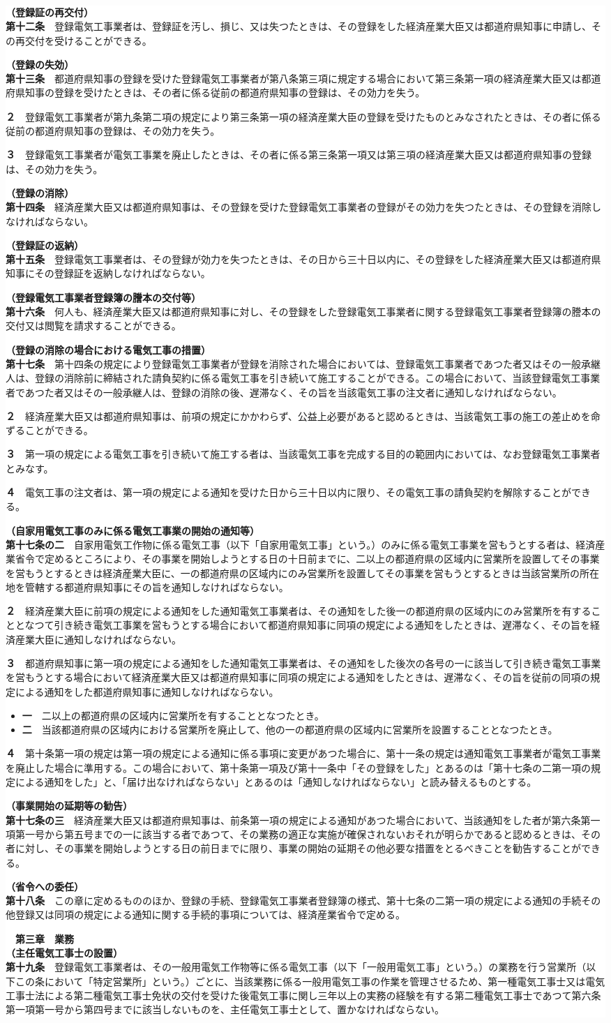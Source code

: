**（登録証の再交付）**  
**第十二条**　登録電気工事業者は、登録証を汚し、損じ、又は失つたときは、その登録をした経済産業大臣又は都道府県知事に申請し、その再交付を受けることができる。  
  
**（登録の失効）**  
**第十三条**　都道府県知事の登録を受けた登録電気工事業者が第八条第三項に規定する場合において第三条第一項の経済産業大臣又は都道府県知事の登録を受けたときは、その者に係る従前の都道府県知事の登録は、その効力を失う。  
  
**２**　登録電気工事業者が第九条第二項の規定により第三条第一項の経済産業大臣の登録を受けたものとみなされたときは、その者に係る従前の都道府県知事の登録は、その効力を失う。  
  
**３**　登録電気工事業者が電気工事業を廃止したときは、その者に係る第三条第一項又は第三項の経済産業大臣又は都道府県知事の登録は、その効力を失う。  
  
**（登録の消除）**  
**第十四条**　経済産業大臣又は都道府県知事は、その登録を受けた登録電気工事業者の登録がその効力を失つたときは、その登録を消除しなければならない。  
  
**（登録証の返納）**  
**第十五条**　登録電気工事業者は、その登録が効力を失つたときは、その日から三十日以内に、その登録をした経済産業大臣又は都道府県知事にその登録証を返納しなければならない。  
  
**（登録電気工事業者登録簿の謄本の交付等）**  
**第十六条**　何人も、経済産業大臣又は都道府県知事に対し、その登録をした登録電気工事業者に関する登録電気工事業者登録簿の謄本の交付又は閲覧を請求することができる。  
  
**（登録の消除の場合における電気工事の措置）**  
**第十七条**　第十四条の規定により登録電気工事業者が登録を消除された場合においては、登録電気工事業者であつた者又はその一般承継人は、登録の消除前に締結された請負契約に係る電気工事を引き続いて施工することができる。この場合において、当該登録電気工事業者であつた者又はその一般承継人は、登録の消除の後、遅滞なく、その旨を当該電気工事の注文者に通知しなければならない。  
  
**２**　経済産業大臣又は都道府県知事は、前項の規定にかかわらず、公益上必要があると認めるときは、当該電気工事の施工の差止めを命ずることができる。  
  
**３**　第一項の規定による電気工事を引き続いて施工する者は、当該電気工事を完成する目的の範囲内においては、なお登録電気工事業者とみなす。  
  
**４**　電気工事の注文者は、第一項の規定による通知を受けた日から三十日以内に限り、その電気工事の請負契約を解除することができる。  
  
**（自家用電気工事のみに係る電気工事業の開始の通知等）**  
**第十七条の二**　自家用電気工作物に係る電気工事（以下「自家用電気工事」という。）のみに係る電気工事業を営もうとする者は、経済産業省令で定めるところにより、その事業を開始しようとする日の十日前までに、二以上の都道府県の区域内に営業所を設置してその事業を営もうとするときは経済産業大臣に、一の都道府県の区域内にのみ営業所を設置してその事業を営もうとするときは当該営業所の所在地を管轄する都道府県知事にその旨を通知しなければならない。  
  
**２**　経済産業大臣に前項の規定による通知をした通知電気工事業者は、その通知をした後一の都道府県の区域内にのみ営業所を有することとなつて引き続き電気工事業を営もうとする場合において都道府県知事に同項の規定による通知をしたときは、遅滞なく、その旨を経済産業大臣に通知しなければならない。  
  
**３**　都道府県知事に第一項の規定による通知をした通知電気工事業者は、その通知をした後次の各号の一に該当して引き続き電気工事業を営もうとする場合において経済産業大臣又は都道府県知事に同項の規定による通知をしたときは、遅滞なく、その旨を従前の同項の規定による通知をした都道府県知事に通知しなければならない。  
* **一**　二以上の都道府県の区域内に営業所を有することとなつたとき。  
* **二**　当該都道府県の区域内における営業所を廃止して、他の一の都道府県の区域内に営業所を設置することとなつたとき。  
  
**４**　第十条第一項の規定は第一項の規定による通知に係る事項に変更があつた場合に、第十一条の規定は通知電気工事業者が電気工事業を廃止した場合に準用する。この場合において、第十条第一項及び第十一条中「その登録をした」とあるのは「第十七条の二第一項の規定による通知をした」と、「届け出なければならない」とあるのは「通知しなければならない」と読み替えるものとする。  
  
**（事業開始の延期等の勧告）**  
**第十七条の三**　経済産業大臣又は都道府県知事は、前条第一項の規定による通知があつた場合において、当該通知をした者が第六条第一項第一号から第五号までの一に該当する者であつて、その業務の適正な実施が確保されないおそれが明らかであると認めるときは、その者に対し、その事業を開始しようとする日の前日までに限り、事業の開始の延期その他必要な措置をとるべきことを勧告することができる。  
  
**（省令への委任）**  
**第十八条**　この章に定めるもののほか、登録の手続、登録電気工事業者登録簿の様式、第十七条の二第一項の規定による通知の手続その他登録又は同項の規定による通知に関する手続的事項については、経済産業省令で定める。  
  
&emsp;**第三章　業務**  
**（主任電気工事士の設置）**  
**第十九条**　登録電気工事業者は、その一般用電気工作物等に係る電気工事（以下「一般用電気工事」という。）の業務を行う営業所（以下この条において「特定営業所」という。）ごとに、当該業務に係る一般用電気工事の作業を管理させるため、第一種電気工事士又は電気工事士法による第二種電気工事士免状の交付を受けた後電気工事に関し三年以上の実務の経験を有する第二種電気工事士であつて第六条第一項第一号から第四号までに該当しないものを、主任電気工事士として、置かなければならない。  
  
